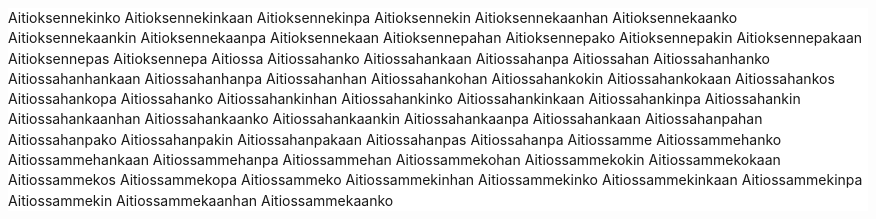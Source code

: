 Aitioksennekinko
Aitioksennekinkaan
Aitioksennekinpa
Aitioksennekin
Aitioksennekaanhan
Aitioksennekaanko
Aitioksennekaankin
Aitioksennekaanpa
Aitioksennekaan
Aitioksennepahan
Aitioksennepako
Aitioksennepakin
Aitioksennepakaan
Aitioksennepas
Aitioksennepa
Aitiossa
Aitiossahanko
Aitiossahankaan
Aitiossahanpa
Aitiossahan
Aitiossahanhanko
Aitiossahanhankaan
Aitiossahanhanpa
Aitiossahanhan
Aitiossahankohan
Aitiossahankokin
Aitiossahankokaan
Aitiossahankos
Aitiossahankopa
Aitiossahanko
Aitiossahankinhan
Aitiossahankinko
Aitiossahankinkaan
Aitiossahankinpa
Aitiossahankin
Aitiossahankaanhan
Aitiossahankaanko
Aitiossahankaankin
Aitiossahankaanpa
Aitiossahankaan
Aitiossahanpahan
Aitiossahanpako
Aitiossahanpakin
Aitiossahanpakaan
Aitiossahanpas
Aitiossahanpa
Aitiossamme
Aitiossammehanko
Aitiossammehankaan
Aitiossammehanpa
Aitiossammehan
Aitiossammekohan
Aitiossammekokin
Aitiossammekokaan
Aitiossammekos
Aitiossammekopa
Aitiossammeko
Aitiossammekinhan
Aitiossammekinko
Aitiossammekinkaan
Aitiossammekinpa
Aitiossammekin
Aitiossammekaanhan
Aitiossammekaanko
